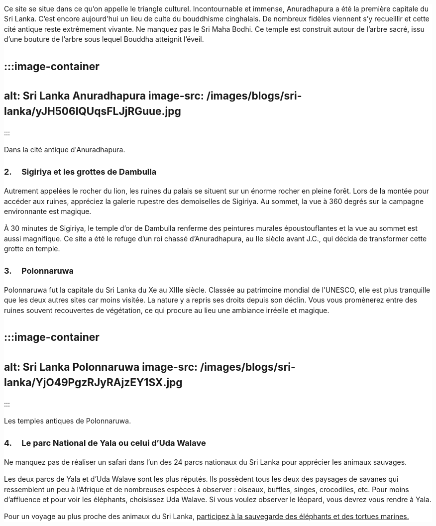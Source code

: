 Ce site se situe dans ce qu’on appelle le triangle culturel. Incontournable et immense, Anuradhapura a été la première capitale du Sri Lanka. C’est encore aujourd’hui un lieu de culte du bouddhisme cinghalais. De nombreux fidèles viennent s’y recueillir et cette cité antique reste extrêmement vivante. Ne manquez pas le Sri Maha Bodhi. Ce temple est construit autour de l’arbre sacré, issu d’une bouture de l’arbre sous lequel Bouddha atteignit l’éveil.

  :::image-container
  ---
  alt: Sri Lanka Anuradhapura
  image-src: /images/blogs/sri-lanka/yJH506IQUqsFLJjRGuue.jpg
  ---
  :::

Dans la cité antique d'Anuradhapura.

### 2.     Sigiriya et les grottes de Dambulla

Autrement appelées le rocher du lion, les ruines du palais se situent sur un énorme rocher en pleine forêt. Lors de la montée pour accéder aux ruines, appréciez la galerie rupestre des demoiselles de Sigiriya. Au sommet, la vue à 360 degrés sur la campagne environnante est magique.

À 30 minutes de Sigiriya, le temple d’or de Dambulla renferme des peintures murales époustouflantes et la vue au sommet est aussi magnifique. Ce site a été le refuge d’un roi chassé d’Anuradhapura, au IIe siècle avant J.C., qui décida de transformer cette grotte en temple.

### 3.     Polonnaruwa

Polonnaruwa fut la capitale du Sri Lanka du Xe au XIIIe siècle. Classée au patrimoine mondial de l’UNESCO, elle est plus tranquille que les deux autres sites car moins visitée. La nature y a repris ses droits depuis son déclin. Vous vous promènerez entre des ruines souvent recouvertes de végétation, ce qui procure au lieu une ambiance irréelle et magique.

  :::image-container
  ---
  alt: Sri Lanka Polonnaruwa
  image-src: /images/blogs/sri-lanka/YjO49PgzRJyRAjzEY1SX.jpg
  ---
  :::

Les temples antiques de Polonnaruwa.

### 4.     Le parc National de Yala ou celui d’Uda Walave

Ne manquez pas de réaliser un safari dans l’un des 24 parcs nationaux du Sri Lanka pour apprécier les animaux sauvages.

Les deux parcs de Yala et d’Uda Walave sont les plus réputés. Ils possèdent tous les deux des paysages de savanes qui ressemblent un peu à l’Afrique et de nombreuses espèces à observer : oiseaux, buffles, singes, crocodiles, etc. Pour moins d’affluence et pour voir les éléphants, choisissez Uda Walave. Si vous voulez observer le léopard, vous devrez vous rendre à Yala.

Pour un voyage au plus proche des animaux du Sri Lanka, [participez à la sauvegarde des éléphants et des tortues marines.](https://odysway.com/voyages/protection-animaux-sri-lanka)
